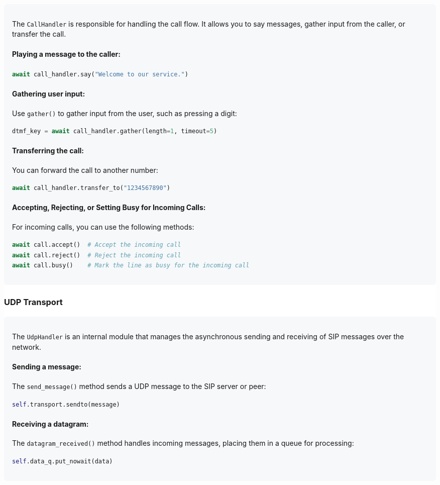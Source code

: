 <div style="background-color: #f6f8fa; border-radius: 6px; padding: 16px;">

The `CallHandler` is responsible for handling the call flow. It allows you to say messages, gather input from the caller, or transfer the call.

#### **Playing a message to the caller**:

```python
await call_handler.say("Welcome to our service.")
```

#### **Gathering user input**:

Use `gather()` to gather input from the user, such as pressing a digit:

```python
dtmf_key = await call_handler.gather(length=1, timeout=5)
```

#### **Transferring the call**:

You can forward the call to another number:

```python
await call_handler.transfer_to("1234567890")
```

#### **Accepting, Rejecting, or Setting Busy for Incoming Calls**:

For incoming calls, you can use the following methods:

```python
await call.accept()  # Accept the incoming call
await call.reject()  # Reject the incoming call
await call.busy()    # Mark the line as busy for the incoming call
```

</div>

### UDP Transport

<div style="background-color: #f6f8fa; border-radius: 6px; padding: 16px;">

The `UdpHandler` is an internal module that manages the asynchronous sending and receiving of SIP messages over the network.

#### **Sending a message**:

The `send_message()` method sends a UDP message to the SIP server or peer:

```python
self.transport.sendto(message)
```

#### **Receiving a datagram**:

The `datagram_received()` method handles incoming messages, placing them in a queue for processing:

```python
self.data_q.put_nowait(data)
```

